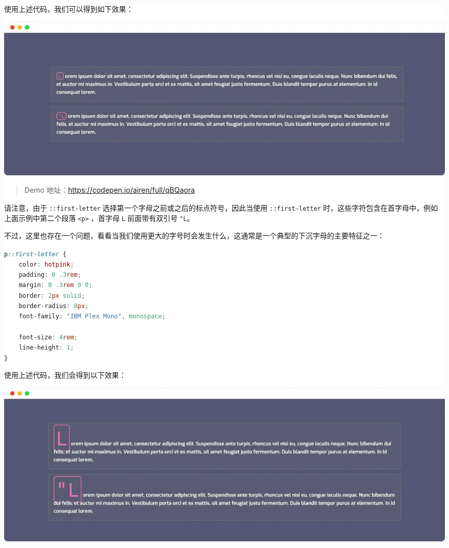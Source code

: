 使用上述代码，我们可以得到如下效果：

![img](./images/45688f5365b742de8a564d769f2101ac.webp )

> Demo 地址：<https://codepen.io/airen/full/qBQaora>

请注意，由于 `::first-letter` 选择第一个字母之前或之后的标点符号，因此当使用 `::first-letter` 时，这些字符包含在首字母中，例如上面示例中第二个段落 `<p>` ，首字母 `L` 前面带有双引号 `"L`。

不过，这里也存在一个问题，看看当我们使用更大的字号时会发生什么，这通常是一个典型的下沉字母的主要特征之一：

```CSS
p::first-letter {
    color: hotpink;
    padding: 0 .3rem;
    margin: 0 .3rem 0 0;
    border: 2px solid;
    border-radius: 8px;
    font-family: "IBM Plex Mono", monospace;
  
    font-size: 4rem;
    line-height: 1;
}
```

使用上述代码，我们会得到以下效果：

![img](./images/9c9090f57c1113e23b5ef6943d54d555.webp )
